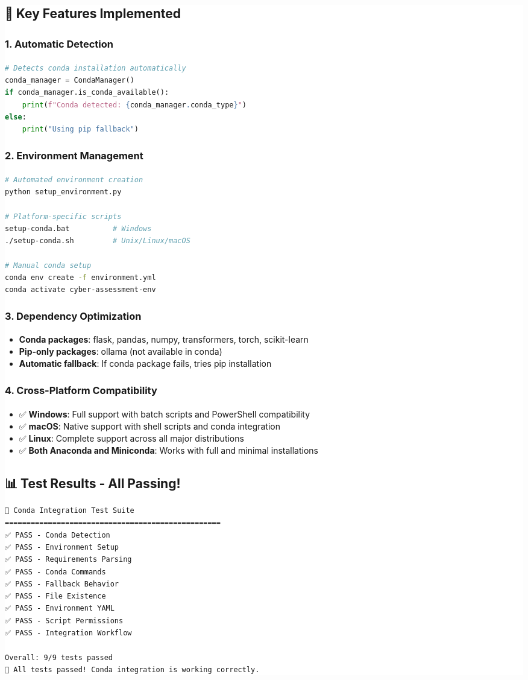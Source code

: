 ## 🚀 **Key Features Implemented**

### **1. Automatic Detection**
```python
# Detects conda installation automatically
conda_manager = CondaManager()
if conda_manager.is_conda_available():
    print(f"Conda detected: {conda_manager.conda_type}")
else:
    print("Using pip fallback")
```

### **2. Environment Management**
```bash
# Automated environment creation
python setup_environment.py

# Platform-specific scripts
setup-conda.bat          # Windows
./setup-conda.sh         # Unix/Linux/macOS

# Manual conda setup
conda env create -f environment.yml
conda activate cyber-assessment-env
```

### **3. Dependency Optimization**
- **Conda packages**: flask, pandas, numpy, transformers, torch, scikit-learn
- **Pip-only packages**: ollama (not available in conda)
- **Automatic fallback**: If conda package fails, tries pip installation

### **4. Cross-Platform Compatibility**
- ✅ **Windows**: Full support with batch scripts and PowerShell compatibility
- ✅ **macOS**: Native support with shell scripts and conda integration
- ✅ **Linux**: Complete support across all major distributions
- ✅ **Both Anaconda and Miniconda**: Works with full and minimal installations

## 📊 **Test Results - All Passing!**

```
🧪 Conda Integration Test Suite
==================================================
✅ PASS - Conda Detection
✅ PASS - Environment Setup  
✅ PASS - Requirements Parsing
✅ PASS - Conda Commands
✅ PASS - Fallback Behavior
✅ PASS - File Existence
✅ PASS - Environment YAML
✅ PASS - Script Permissions
✅ PASS - Integration Workflow

Overall: 9/9 tests passed
🎉 All tests passed! Conda integration is working correctly.
```
